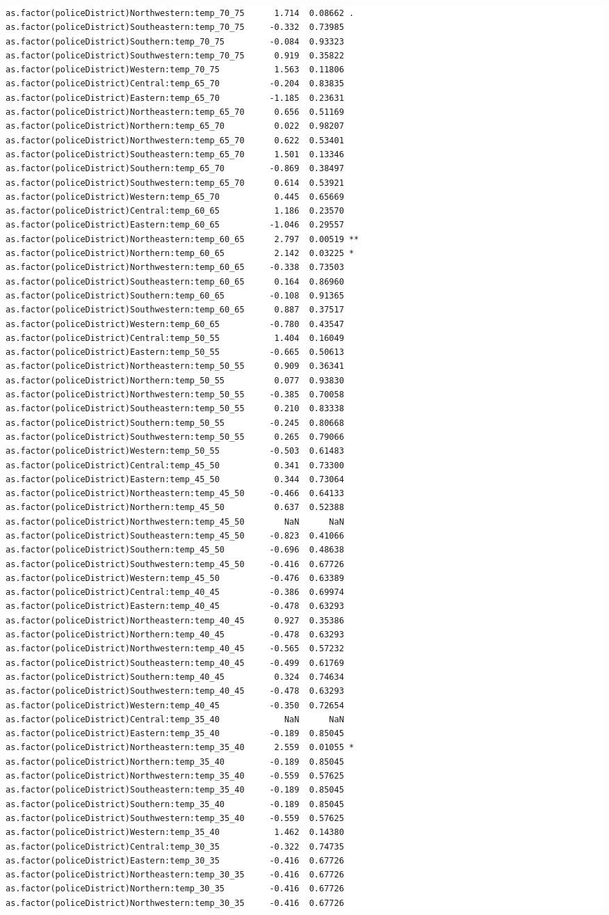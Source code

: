     as.factor(policeDistrict)Northwestern:temp_70_75      1.714  0.08662 .  
    as.factor(policeDistrict)Southeastern:temp_70_75     -0.332  0.73985    
    as.factor(policeDistrict)Southern:temp_70_75         -0.084  0.93323    
    as.factor(policeDistrict)Southwestern:temp_70_75      0.919  0.35822    
    as.factor(policeDistrict)Western:temp_70_75           1.563  0.11806    
    as.factor(policeDistrict)Central:temp_65_70          -0.204  0.83835    
    as.factor(policeDistrict)Eastern:temp_65_70          -1.185  0.23631    
    as.factor(policeDistrict)Northeastern:temp_65_70      0.656  0.51169    
    as.factor(policeDistrict)Northern:temp_65_70          0.022  0.98207    
    as.factor(policeDistrict)Northwestern:temp_65_70      0.622  0.53401    
    as.factor(policeDistrict)Southeastern:temp_65_70      1.501  0.13346    
    as.factor(policeDistrict)Southern:temp_65_70         -0.869  0.38497    
    as.factor(policeDistrict)Southwestern:temp_65_70      0.614  0.53921    
    as.factor(policeDistrict)Western:temp_65_70           0.445  0.65669    
    as.factor(policeDistrict)Central:temp_60_65           1.186  0.23570    
    as.factor(policeDistrict)Eastern:temp_60_65          -1.046  0.29557    
    as.factor(policeDistrict)Northeastern:temp_60_65      2.797  0.00519 ** 
    as.factor(policeDistrict)Northern:temp_60_65          2.142  0.03225 *  
    as.factor(policeDistrict)Northwestern:temp_60_65     -0.338  0.73503    
    as.factor(policeDistrict)Southeastern:temp_60_65      0.164  0.86960    
    as.factor(policeDistrict)Southern:temp_60_65         -0.108  0.91365    
    as.factor(policeDistrict)Southwestern:temp_60_65      0.887  0.37517    
    as.factor(policeDistrict)Western:temp_60_65          -0.780  0.43547    
    as.factor(policeDistrict)Central:temp_50_55           1.404  0.16049    
    as.factor(policeDistrict)Eastern:temp_50_55          -0.665  0.50613    
    as.factor(policeDistrict)Northeastern:temp_50_55      0.909  0.36341    
    as.factor(policeDistrict)Northern:temp_50_55          0.077  0.93830    
    as.factor(policeDistrict)Northwestern:temp_50_55     -0.385  0.70058    
    as.factor(policeDistrict)Southeastern:temp_50_55      0.210  0.83338    
    as.factor(policeDistrict)Southern:temp_50_55         -0.245  0.80668    
    as.factor(policeDistrict)Southwestern:temp_50_55      0.265  0.79066    
    as.factor(policeDistrict)Western:temp_50_55          -0.503  0.61483    
    as.factor(policeDistrict)Central:temp_45_50           0.341  0.73300    
    as.factor(policeDistrict)Eastern:temp_45_50           0.344  0.73064    
    as.factor(policeDistrict)Northeastern:temp_45_50     -0.466  0.64133    
    as.factor(policeDistrict)Northern:temp_45_50          0.637  0.52388    
    as.factor(policeDistrict)Northwestern:temp_45_50        NaN      NaN    
    as.factor(policeDistrict)Southeastern:temp_45_50     -0.823  0.41066    
    as.factor(policeDistrict)Southern:temp_45_50         -0.696  0.48638    
    as.factor(policeDistrict)Southwestern:temp_45_50     -0.416  0.67726    
    as.factor(policeDistrict)Western:temp_45_50          -0.476  0.63389    
    as.factor(policeDistrict)Central:temp_40_45          -0.386  0.69974    
    as.factor(policeDistrict)Eastern:temp_40_45          -0.478  0.63293    
    as.factor(policeDistrict)Northeastern:temp_40_45      0.927  0.35386    
    as.factor(policeDistrict)Northern:temp_40_45         -0.478  0.63293    
    as.factor(policeDistrict)Northwestern:temp_40_45     -0.565  0.57232    
    as.factor(policeDistrict)Southeastern:temp_40_45     -0.499  0.61769    
    as.factor(policeDistrict)Southern:temp_40_45          0.324  0.74634    
    as.factor(policeDistrict)Southwestern:temp_40_45     -0.478  0.63293    
    as.factor(policeDistrict)Western:temp_40_45          -0.350  0.72654    
    as.factor(policeDistrict)Central:temp_35_40             NaN      NaN    
    as.factor(policeDistrict)Eastern:temp_35_40          -0.189  0.85045    
    as.factor(policeDistrict)Northeastern:temp_35_40      2.559  0.01055 *  
    as.factor(policeDistrict)Northern:temp_35_40         -0.189  0.85045    
    as.factor(policeDistrict)Northwestern:temp_35_40     -0.559  0.57625    
    as.factor(policeDistrict)Southeastern:temp_35_40     -0.189  0.85045    
    as.factor(policeDistrict)Southern:temp_35_40         -0.189  0.85045    
    as.factor(policeDistrict)Southwestern:temp_35_40     -0.559  0.57625    
    as.factor(policeDistrict)Western:temp_35_40           1.462  0.14380    
    as.factor(policeDistrict)Central:temp_30_35          -0.322  0.74735    
    as.factor(policeDistrict)Eastern:temp_30_35          -0.416  0.67726    
    as.factor(policeDistrict)Northeastern:temp_30_35     -0.416  0.67726    
    as.factor(policeDistrict)Northern:temp_30_35         -0.416  0.67726    
    as.factor(policeDistrict)Northwestern:temp_30_35     -0.416  0.67726    